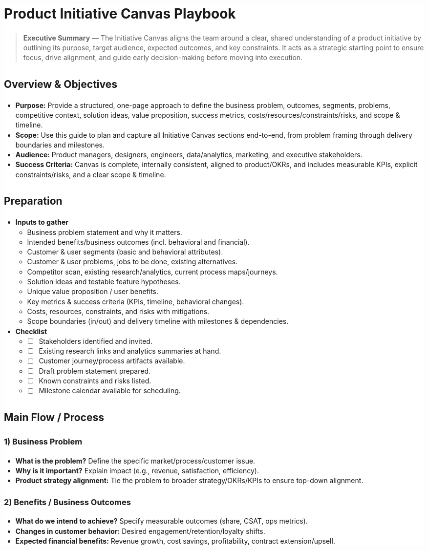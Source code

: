 # Product Initiative Canvas Playbook

> **Executive Summary** — The Initiative Canvas aligns the team around a clear, shared understanding of a product initiative by outlining its purpose, target audience, expected outcomes, and key constraints. It acts as a strategic starting point to ensure focus, drive alignment, and guide early decision-making before moving into execution.

## Overview & Objectives
- **Purpose:** Provide a structured, one-page approach to define the business problem, outcomes, segments, problems, competitive context, solution ideas, value proposition, success metrics, costs/resources/constraints/risks, and scope & timeline.
- **Scope:** Use this guide to plan and capture all Initiative Canvas sections end-to-end, from problem framing through delivery boundaries and milestones.
- **Audience:** Product managers, designers, engineers, data/analytics, marketing, and executive stakeholders.
- **Success Criteria:** Canvas is complete, internally consistent, aligned to product/OKRs, and includes measurable KPIs, explicit constraints/risks, and a clear scope & timeline.

## Preparation
- **Inputs to gather**
  - Business problem statement and why it matters.
  - Intended benefits/business outcomes (incl. behavioral and financial).
  - Customer & user segments (basic and behavioral attributes).
  - Customer & user problems, jobs to be done, existing alternatives.
  - Competitor scan, existing research/analytics, current process maps/journeys.
  - Solution ideas and testable feature hypotheses.
  - Unique value proposition / user benefits.
  - Key metrics & success criteria (KPIs, timeline, behavioral changes).
  - Costs, resources, constraints, and risks with mitigations.
  - Scope boundaries (in/out) and delivery timeline with milestones & dependencies.
- **Checklist**
  - - [ ] Stakeholders identified and invited.
  - - [ ] Existing research links and analytics summaries at hand.
  - - [ ] Customer journey/process artifacts available.
  - - [ ] Draft problem statement prepared.
  - - [ ] Known constraints and risks listed.
  - - [ ] Milestone calendar available for scheduling.

## Main Flow / Process
### 1) Business Problem
- **What is the problem?** Define the specific market/process/customer issue.
- **Why is it important?** Explain impact (e.g., revenue, satisfaction, efficiency).
- **Product strategy alignment:** Tie the problem to broader strategy/OKRs/KPIs to ensure top-down alignment.

### 2) Benefits / Business Outcomes
- **What do we intend to achieve?** Specify measurable outcomes (share, CSAT, ops metrics).
- **Changes in customer behavior:** Desired engagement/retention/loyalty shifts.
- **Expected financial benefits:** Revenue growth, cost savings, profitability, contract extension/upsell.

